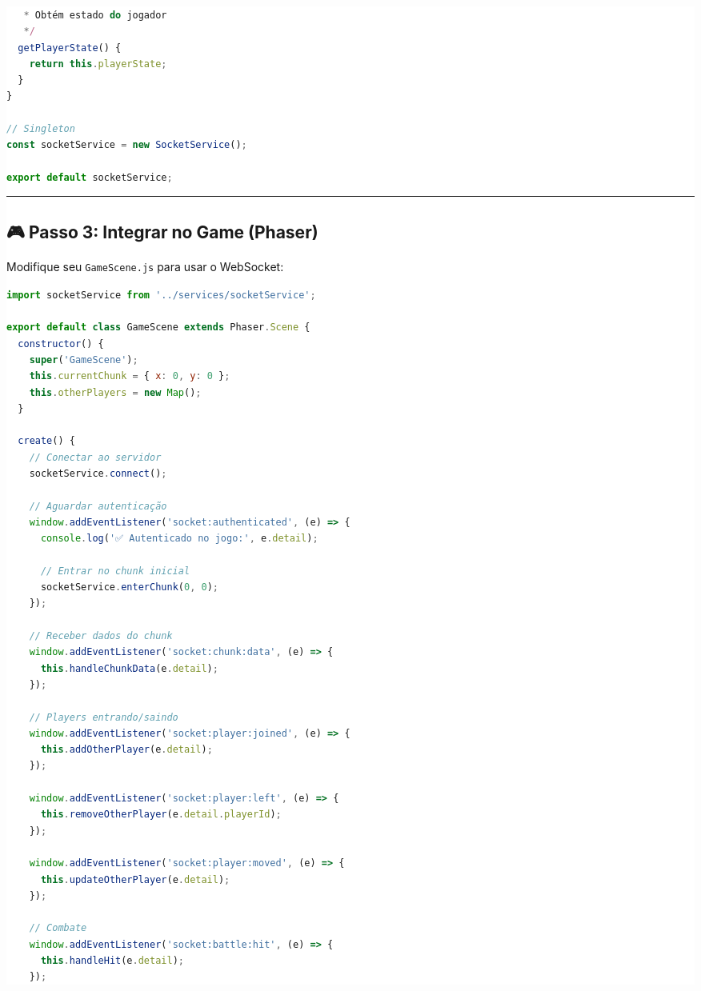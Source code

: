 ```javascript
   * Obtém estado do jogador
   */
  getPlayerState() {
    return this.playerState;
  }
}

// Singleton
const socketService = new SocketService();

export default socketService;
```

---

## 🎮 Passo 3: Integrar no Game (Phaser)

Modifique seu `GameScene.js` para usar o WebSocket:

```javascript
import socketService from '../services/socketService';

export default class GameScene extends Phaser.Scene {
  constructor() {
    super('GameScene');
    this.currentChunk = { x: 0, y: 0 };
    this.otherPlayers = new Map();
  }

  create() {
    // Conectar ao servidor
    socketService.connect();

    // Aguardar autenticação
    window.addEventListener('socket:authenticated', (e) => {
      console.log('✅ Autenticado no jogo:', e.detail);
      
      // Entrar no chunk inicial
      socketService.enterChunk(0, 0);
    });

    // Receber dados do chunk
    window.addEventListener('socket:chunk:data', (e) => {
      this.handleChunkData(e.detail);
    });

    // Players entrando/saindo
    window.addEventListener('socket:player:joined', (e) => {
      this.addOtherPlayer(e.detail);
    });

    window.addEventListener('socket:player:left', (e) => {
      this.removeOtherPlayer(e.detail.playerId);
    });

    window.addEventListener('socket:player:moved', (e) => {
      this.updateOtherPlayer(e.detail);
    });

    // Combate
    window.addEventListener('socket:battle:hit', (e) => {
      this.handleHit(e.detail);
    });

```